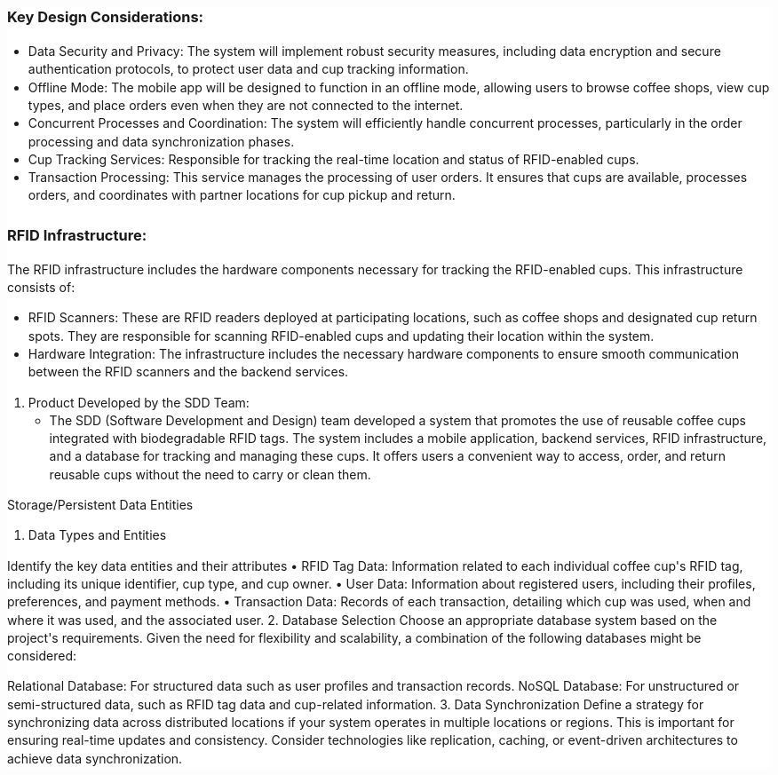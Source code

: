 ### Key Design Considerations:

- Data Security and Privacy: The system will implement robust security measures, including data encryption and secure authentication protocols, to protect user data and cup tracking information.
- Offline Mode: The mobile app will be designed to function in an offline mode, allowing users to browse coffee shops, view cup types, and place orders even when they are not connected to the internet.
- Concurrent Processes and Coordination: The system will efficiently handle concurrent processes, particularly in the order processing and data synchronization phases.
- Cup Tracking Services: Responsible for tracking the real-time location and status of RFID-enabled cups.
- Transaction Processing: This service manages the processing of user orders. It ensures that cups are available, processes orders, and coordinates with partner locations for cup pickup and return.

### RFID Infrastructure:

The RFID infrastructure includes the hardware components necessary for tracking the RFID-enabled cups. This infrastructure consists of:
- RFID Scanners: These are RFID readers deployed at participating locations, such as coffee shops and designated cup return spots. They are responsible for scanning RFID-enabled cups and updating their location within the system.
- Hardware Integration: The infrastructure includes the necessary hardware components to ensure smooth communication between the RFID scanners and the backend services.
  
1.	Product Developed by the SDD Team:
	- The SDD (Software Development and Design) team developed a system that promotes the use of reusable coffee cups integrated with biodegradable RFID tags. The system includes a mobile application, backend services, RFID infrastructure, and a database for tracking and managing these cups. It offers users a convenient way to access, order, and return reusable cups without the need to carry or clean them.

Storage/Persistent Data Entities
1.	Data Types and Entities

Identify the key data entities and their attributes
•	RFID Tag Data: Information related to each individual coffee cup's RFID tag, including its unique identifier, cup type, and cup owner.
•	User Data: Information about registered users, including their profiles, preferences, and payment methods.
•	Transaction Data: Records of each transaction, detailing which cup was used, when and where it was used, and the associated user.
2. Database Selection
Choose an appropriate database system based on the project's requirements. Given the need for flexibility and scalability, a combination of the following databases might be considered:

Relational Database: For structured data such as user profiles and transaction records.
NoSQL Database: For unstructured or semi-structured data, such as RFID tag data and cup-related information.
3. Data Synchronization
Define a strategy for synchronizing data across distributed locations if your system operates in multiple locations or regions. This is important for ensuring real-time updates and consistency. Consider technologies like replication, caching, or event-driven architectures to achieve data synchronization.
